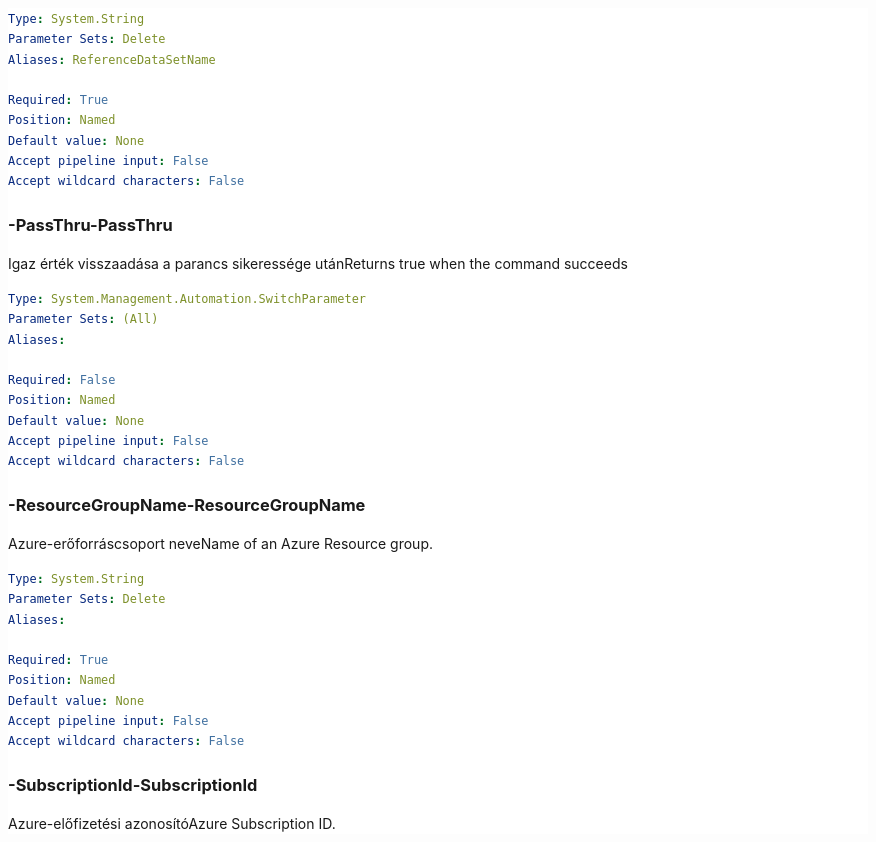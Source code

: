 ```yaml
Type: System.String
Parameter Sets: Delete
Aliases: ReferenceDataSetName

Required: True
Position: Named
Default value: None
Accept pipeline input: False
Accept wildcard characters: False
```

### <span data-ttu-id="a8694-123">-PassThru</span><span class="sxs-lookup"><span data-stu-id="a8694-123">-PassThru</span></span>
<span data-ttu-id="a8694-124">Igaz érték visszaadása a parancs sikeressége után</span><span class="sxs-lookup"><span data-stu-id="a8694-124">Returns true when the command succeeds</span></span>

```yaml
Type: System.Management.Automation.SwitchParameter
Parameter Sets: (All)
Aliases:

Required: False
Position: Named
Default value: None
Accept pipeline input: False
Accept wildcard characters: False
```

### <span data-ttu-id="a8694-125">-ResourceGroupName</span><span class="sxs-lookup"><span data-stu-id="a8694-125">-ResourceGroupName</span></span>
<span data-ttu-id="a8694-126">Azure-erőforráscsoport neve</span><span class="sxs-lookup"><span data-stu-id="a8694-126">Name of an Azure Resource group.</span></span>

```yaml
Type: System.String
Parameter Sets: Delete
Aliases:

Required: True
Position: Named
Default value: None
Accept pipeline input: False
Accept wildcard characters: False
```

### <span data-ttu-id="a8694-127">-SubscriptionId</span><span class="sxs-lookup"><span data-stu-id="a8694-127">-SubscriptionId</span></span>
<span data-ttu-id="a8694-128">Azure-előfizetési azonosító</span><span class="sxs-lookup"><span data-stu-id="a8694-128">Azure Subscription ID.</span></span>
